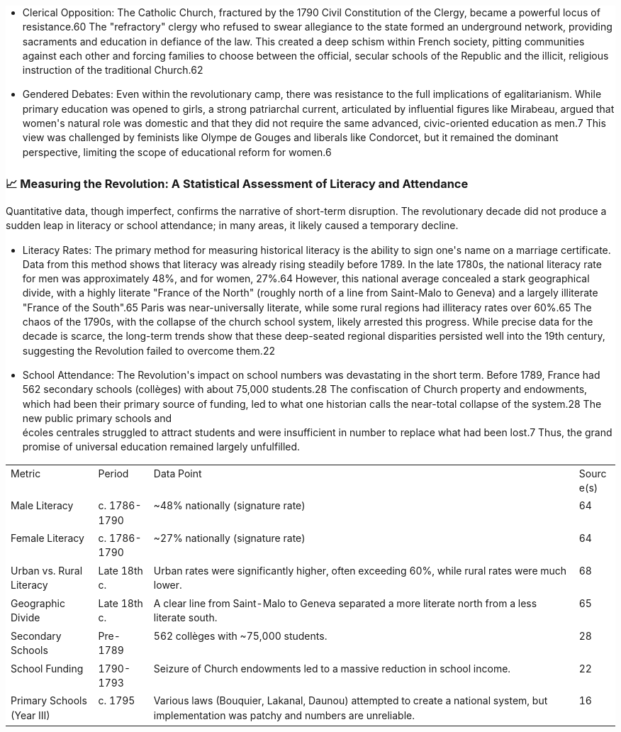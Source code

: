 - Clerical Opposition: The Catholic Church, fractured by the 1790 Civil Constitution of the Clergy, became a powerful locus of resistance.60 The "refractory" clergy who refused to swear allegiance to the state formed an underground network, providing sacraments and education in defiance of the law. This created a deep schism within French society, pitting communities against each other and forcing families to choose between the official, secular schools of the Republic and the illicit, religious instruction of the traditional Church.62
    
- Gendered Debates: Even within the revolutionary camp, there was resistance to the full implications of egalitarianism. While primary education was opened to girls, a strong patriarchal current, articulated by influential figures like Mirabeau, argued that women's natural role was domestic and that they did not require the same advanced, civic-oriented education as men.7 This view was challenged by feminists like Olympe de Gouges and liberals like Condorcet, but it remained the dominant perspective, limiting the scope of educational reform for women.6
    

  

### 📈 Measuring the Revolution: A Statistical Assessment of Literacy and Attendance

  

Quantitative data, though imperfect, confirms the narrative of short-term disruption. The revolutionary decade did not produce a sudden leap in literacy or school attendance; in many areas, it likely caused a temporary decline.

- Literacy Rates: The primary method for measuring historical literacy is the ability to sign one's name on a marriage certificate. Data from this method shows that literacy was already rising steadily before 1789. In the late 1780s, the national literacy rate for men was approximately 48%, and for women, 27%.64 However, this national average concealed a stark geographical divide, with a highly literate "France of the North" (roughly north of a line from Saint-Malo to Geneva) and a largely illiterate "France of the South".65 Paris was near-universally literate, while some rural regions had illiteracy rates over 60%.65 The chaos of the 1790s, with the collapse of the church school system, likely arrested this progress. While precise data for the decade is scarce, the long-term trends show that these deep-seated regional disparities persisted well into the 19th century, suggesting the Revolution failed to overcome them.22
    
- School Attendance: The Revolution's impact on school numbers was devastating in the short term. Before 1789, France had 562 secondary schools (collèges) with about 75,000 students.28 The confiscation of Church property and endowments, which had been their primary source of funding, led to what one historian calls the near-total collapse of the system.28 The new public primary schools and  
    écoles centrales struggled to attract students and were insufficient in number to replace what had been lost.7 Thus, the grand promise of universal education remained largely unfulfilled.
    

  

|   |   |   |   |
|---|---|---|---|
|Metric|Period|Data Point|Source(s)|
|Male Literacy|c. 1786-1790|~48% nationally (signature rate)|64|
|Female Literacy|c. 1786-1790|~27% nationally (signature rate)|64|
|Urban vs. Rural Literacy|Late 18th c.|Urban rates were significantly higher, often exceeding 60%, while rural rates were much lower.|68|
|Geographic Divide|Late 18th c.|A clear line from Saint-Malo to Geneva separated a more literate north from a less literate south.|65|
|Secondary Schools|Pre-1789|562 collèges with ~75,000 students.|28|
|School Funding|1790-1793|Seizure of Church endowments led to a massive reduction in school income.|22|
|Primary Schools (Year III)|c. 1795|Various laws (Bouquier, Lakanal, Daunou) attempted to create a national system, but implementation was patchy and numbers are unreliable.|16|
